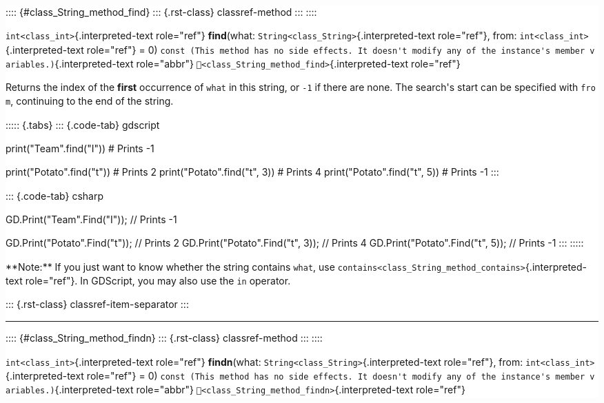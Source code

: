 :::: {#class_String_method_find}
::: {.rst-class}
classref-method
:::
::::

`int<class_int>`{.interpreted-text role="ref"} **find**(what:
`String<class_String>`{.interpreted-text role="ref"}, from:
`int<class_int>`{.interpreted-text role="ref"} = 0)
`const (This method has no side effects. It doesn't modify any of the instance's member variables.)`{.interpreted-text
role="abbr"} `🔗<class_String_method_find>`{.interpreted-text
role="ref"}

Returns the index of the **first** occurrence of `what` in this string,
or `-1` if there are none. The search\'s start can be specified with
`from`, continuing to the end of the string.

::::: {.tabs}
::: {.code-tab}
gdscript

print(\"Team\".find(\"I\")) \# Prints -1

print(\"Potato\".find(\"t\")) \# Prints 2 print(\"Potato\".find(\"t\",
3)) \# Prints 4 print(\"Potato\".find(\"t\", 5)) \# Prints -1
:::

::: {.code-tab}
csharp

GD.Print(\"Team\".Find(\"I\")); // Prints -1

GD.Print(\"Potato\".Find(\"t\")); // Prints 2
GD.Print(\"Potato\".Find(\"t\", 3)); // Prints 4
GD.Print(\"Potato\".Find(\"t\", 5)); // Prints -1
:::
:::::

\*\*Note:\*\* If you just want to know whether the string contains
`what`, use `contains<class_String_method_contains>`{.interpreted-text
role="ref"}. In GDScript, you may also use the `in` operator.

::: {.rst-class}
classref-item-separator
:::

------------------------------------------------------------------------

:::: {#class_String_method_findn}
::: {.rst-class}
classref-method
:::
::::

`int<class_int>`{.interpreted-text role="ref"} **findn**(what:
`String<class_String>`{.interpreted-text role="ref"}, from:
`int<class_int>`{.interpreted-text role="ref"} = 0)
`const (This method has no side effects. It doesn't modify any of the instance's member variables.)`{.interpreted-text
role="abbr"} `🔗<class_String_method_findn>`{.interpreted-text
role="ref"}
